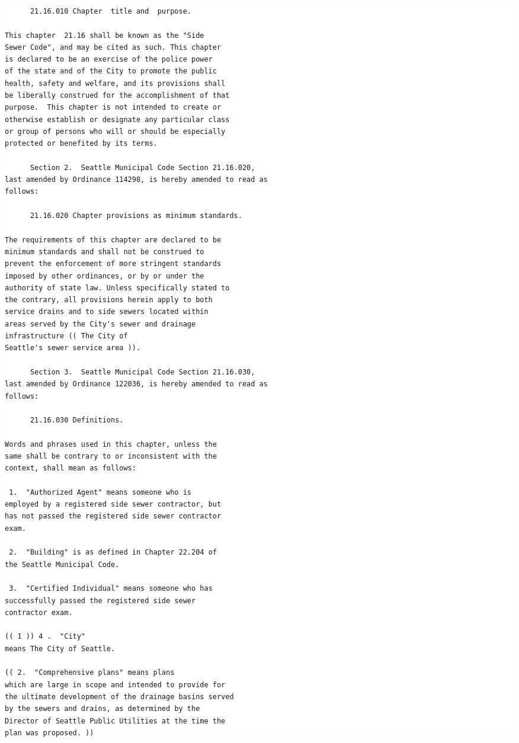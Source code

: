           21.16.010 Chapter  title and  purpose.  
  
    This chapter  21.16 shall be known as the "Side  
    Sewer Code", and may be cited as such. This chapter  
    is declared to be an exercise of the police power  
    of the state and of the City to promote the public  
    health, safety and welfare, and its provisions shall  
    be liberally construed for the accomplishment of that  
    purpose.  This chapter is not intended to create or  
    otherwise establish or designate any particular class  
    or group of persons who will or should be especially  
    protected or benefited by its terms.   
  
          Section 2.  Seattle Municipal Code Section 21.16.020,  
    last amended by Ordinance 114298, is hereby amended to read as  
    follows:  
  
          21.16.020 Chapter provisions as minimum standards.  
  
    The requirements of this chapter are declared to be  
    minimum standards and shall not be construed to  
    prevent the enforcement of more stringent standards  
    imposed by other ordinances, or by or under the  
    authority of state law. Unless specifically stated to  
    the contrary, all provisions herein apply to both  
    service drains and to side sewers located within   
    areas served by the City's sewer and drainage  
    infrastructure (( The City of  
    Seattle's sewer service area )).  
  
          Section 3.  Seattle Municipal Code Section 21.16.030,  
    last amended by Ordinance 122036, is hereby amended to read as  
    follows:  
  
          21.16.030 Definitions.  
  
    Words and phrases used in this chapter, unless the  
    same shall be contrary to or inconsistent with the  
    context, shall mean as follows:  
  
     1.  "Authorized Agent" means someone who is  
    employed by a registered side sewer contractor, but  
    has not passed the registered side sewer contractor  
    exam.   
  
     2.  "Building" is as defined in Chapter 22.204 of  
    the Seattle Municipal Code.   
  
     3.  "Certified Individual" means someone who has  
    successfully passed the registered side sewer  
    contractor exam.   
  
    (( 1 )) 4 .  "City"  
    means The City of Seattle.  
  
    (( 2.  "Comprehensive plans" means plans  
    which are large in scope and intended to provide for  
    the ultimate development of the drainage basins served  
    by the sewers and drains, as determined by the  
    Director of Seattle Public Utilities at the time the  
    plan was proposed. ))  
  